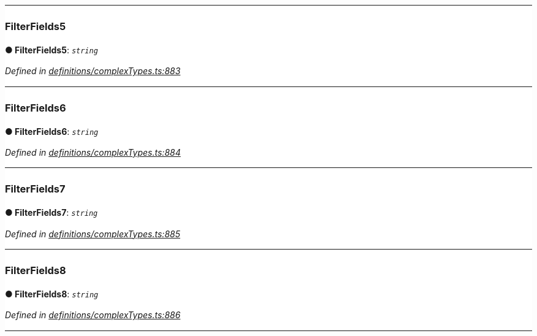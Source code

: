 



___

<a id="filterfields5"></a>

###  FilterFields5

**●  FilterFields5**:  *`string`* 

*Defined in [definitions/complexTypes.ts:883](https://github.com/gunjandatta/sprest/blob/3de79f1/src/definitions/complexTypes.ts#L883)*





___

<a id="filterfields6"></a>

###  FilterFields6

**●  FilterFields6**:  *`string`* 

*Defined in [definitions/complexTypes.ts:884](https://github.com/gunjandatta/sprest/blob/3de79f1/src/definitions/complexTypes.ts#L884)*





___

<a id="filterfields7"></a>

###  FilterFields7

**●  FilterFields7**:  *`string`* 

*Defined in [definitions/complexTypes.ts:885](https://github.com/gunjandatta/sprest/blob/3de79f1/src/definitions/complexTypes.ts#L885)*





___

<a id="filterfields8"></a>

###  FilterFields8

**●  FilterFields8**:  *`string`* 

*Defined in [definitions/complexTypes.ts:886](https://github.com/gunjandatta/sprest/blob/3de79f1/src/definitions/complexTypes.ts#L886)*





___
